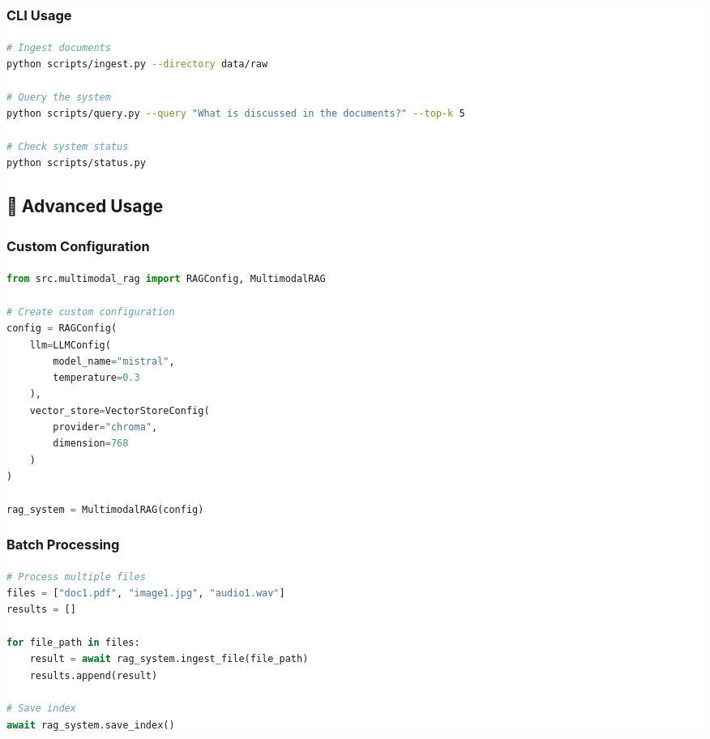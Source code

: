 ```python
```

### CLI Usage

```bash
# Ingest documents
python scripts/ingest.py --directory data/raw

# Query the system
python scripts/query.py --query "What is discussed in the documents?" --top-k 5

# Check system status
python scripts/status.py
```

## 📖 Advanced Usage

### Custom Configuration

```python
from src.multimodal_rag import RAGConfig, MultimodalRAG

# Create custom configuration
config = RAGConfig(
    llm=LLMConfig(
        model_name="mistral",
        temperature=0.3
    ),
    vector_store=VectorStoreConfig(
        provider="chroma",
        dimension=768
    )
)

rag_system = MultimodalRAG(config)
```

### Batch Processing

```python
# Process multiple files
files = ["doc1.pdf", "image1.jpg", "audio1.wav"]
results = []

for file_path in files:
    result = await rag_system.ingest_file(file_path)
    results.append(result)

# Save index
await rag_system.save_index()
```
